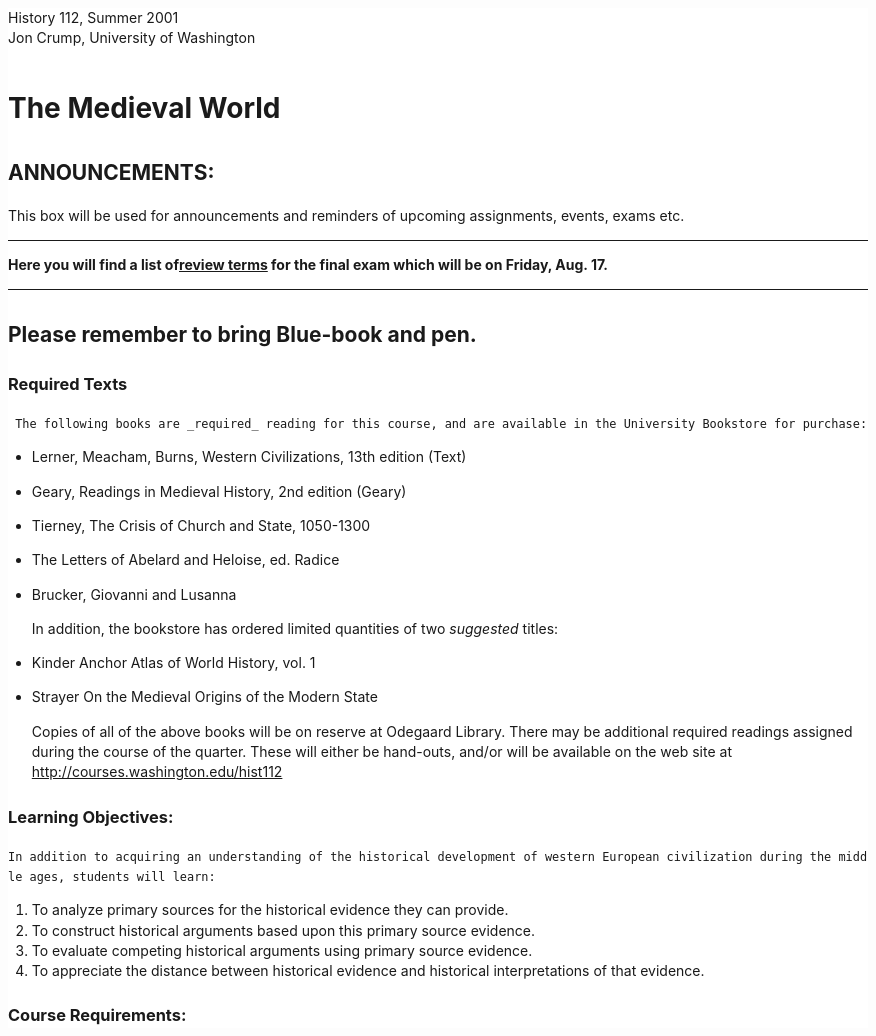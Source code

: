 History 112, Summer 2001  
Jon Crump, University of Washington

# The Medieval World

## ANNOUNCEMENTS:

This box will be used for announcements and reminders of upcoming assignments,
events, exams etc.

* * *

**Here you will find a list of[review terms](idterms.html) for the final exam
which will be on Friday, Aug. 17.**  

* * *

**Please remember to bring Blue-book and pen.**  
---  
  
### Required Texts

     The following books are _required_ reading for this course, and are available in the University Bookstore for purchase: 

  * Lerner, Meacham, Burns, Western Civilizations, 13th edition (Text) 
  * Geary, Readings in Medieval History, 2nd edition (Geary) 
  * Tierney, The Crisis of Church and State, 1050-1300
  * The Letters of Abelard and Heloise, ed. Radice 
  * Brucker, Giovanni and Lusanna 
  
    In addition, the bookstore has ordered limited quantities of two _suggested_ titles: 

  * Kinder Anchor Atlas of World History, vol. 1
  * Strayer On the Medieval Origins of the Modern State 
  
    Copies of all of the above books will be on reserve at Odegaard Library. There may be additional required readings assigned during the course of the quarter. These will either be hand-outs, and/or will be available on the web site at <http://courses.washington.edu/hist112>

### Learning Objectives:

    In addition to acquiring an understanding of the historical development of western European civilization during the middle ages, students will learn: 

  1. To analyze primary sources for the historical evidence they can provide. 
  2. To construct historical arguments based upon this primary source evidence. 
  3. To evaluate competing historical arguments using primary source evidence. 
  4. To appreciate the distance between historical evidence and historical interpretations of that evidence. 

### Course Requirements:

    
